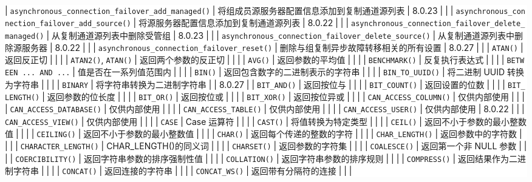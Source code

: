 | `asynchronous_connection_failover_add_managed()` | 将组成员源服务器配置信息添加到复制通道源列表 | 8.0.23 |  |
| `asynchronous_connection_failover_add_source()` | 将源服务器配置信息添加到复制通道源列表 | 8.0.22 |  |
| `asynchronous_connection_failover_delete_managed()` | 从复制通道源列表中删除受管组 | 8.0.23 |  |
| `asynchronous_connection_failover_delete_source()` | 从复制通道源列表中删除源服务器 | 8.0.22 |  |
| `asynchronous_connection_failover_reset()` | 删除与组复制异步故障转移相关的所有设置 | 8.0.27 |  |
| `ATAN()` | 返回反正切 |  |  |
| `ATAN2()`, `ATAN()` | 返回两个参数的反正切 |  |  |
| `AVG()` | 返回参数的平均值 |  |  |
| `BENCHMARK()` | 反复执行表达式 |  |  |
| `BETWEEN ... AND ...` | 值是否在一系列值范围内 |  |  |
| `BIN()` | 返回包含数字的二进制表示的字符串 |  |  |
| `BIN_TO_UUID()` | 将二进制 UUID 转换为字符串 |  |  |
| `BINARY` | 将字符串转换为二进制字符串 |  | 8.0.27 |
| `BIT_AND()` | 返回按位与 |  |  |
| `BIT_COUNT()` | 返回设置的位数 |  |  |
| `BIT_LENGTH()` | 返回参数的位长度 |  |  |
| `BIT_OR()` | 返回按位或 |  |  |
| `BIT_XOR()` | 返回按位异或 |  |  |
| `CAN_ACCESS_COLUMN()` | 仅供内部使用 |  |  |
| `CAN_ACCESS_DATABASE()` | 仅供内部使用 |  |  |
| `CAN_ACCESS_TABLE()` | 仅供内部使用 |  |  |
| `CAN_ACCESS_USER()` | 仅供内部使用 | 8.0.22 |  |
| `CAN_ACCESS_VIEW()` | 仅供内部使用 |  |  |
| `CASE` | Case 运算符 |  |  |
| `CAST()` | 将值转换为特定类型 |  |  |
| `CEIL()` | 返回不小于参数的最小整数值 |  |  |
| `CEILING()` | 返回不小于参数的最小整数值 |  |  |
| `CHAR()` | 返回每个传递的整数的字符 |  |  |
| `CHAR_LENGTH()` | 返回参数中的字符数 |  |  |
| `CHARACTER_LENGTH()` | CHAR_LENGTH()的同义词 |  |  |
| `CHARSET()` | 返回参数的字符集 |  |  |
| `COALESCE()` | 返回第一个非 NULL 参数 |  |  |
| `COERCIBILITY()` | 返回字符串参数的排序强制性值 |  |  |
| `COLLATION()` | 返回字符串参数的排序规则 |  |  |
| `COMPRESS()` | 返回结果作为二进制字符串 |  |  |
| `CONCAT()` | 返回连接的字符串 |  |  |
| `CONCAT_WS()` | 返回带有分隔符的连接 |  |  |